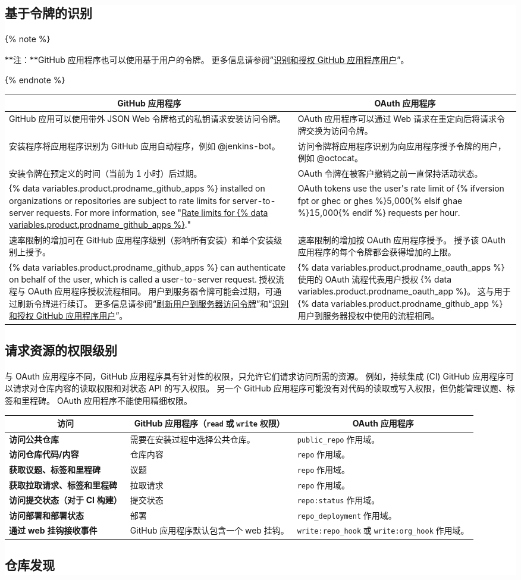 ## 基于令牌的识别

{% note %}

**注：**GitHub 应用程序也可以使用基于用户的令牌。 更多信息请参阅“[识别和授权 GitHub 应用程序用户](/apps/building-github-apps/identifying-and-authorizing-users-for-github-apps/)”。

{% endnote %}

| GitHub 应用程序                                                                                                                                                                                                                                                                                                                                                                                   | OAuth 应用程序                                                                                                                                                                                         |
| --------------------------------------------------------------------------------------------------------------------------------------------------------------------------------------------------------------------------------------------------------------------------------------------------------------------------------------------------------------------------------------------- | -------------------------------------------------------------------------------------------------------------------------------------------------------------------------------------------------- |
| GitHub 应用可以使用带外 JSON Web 令牌格式的私钥请求安装访问令牌。                                                                                                                                                                                                                                                                                                                                                     | OAuth 应用程序可以通过 Web 请求在重定向后将请求令牌交换为访问令牌。                                                                                                                                                            |
| 安装程序将应用程序识别为 GitHub 应用自动程序，例如 @jenkins-bot。                                                                                                                                                                                                                                                                                                                                                   | 访问令牌将应用程序识别为向应用程序授予令牌的用户，例如 @octocat。                                                                                                                                                              |
| 安装令牌在预定义的时间（当前为 1 小时）后过期。                                                                                                                                                                                                                                                                                                                                                                     | OAuth 令牌在被客户撤销之前一直保持活动状态。                                                                                                                                                                          |
| {% data variables.product.prodname_github_apps %} installed on organizations or repositories are subject to rate limits for server-to-server requests. For more information, see "[Rate limits for {% data variables.product.prodname_github_apps %}](/developers/apps/building-github-apps/rate-limits-for-github-apps)."                                                                | OAuth tokens use the user's rate limit of {% ifversion fpt or ghec or ghes %}5,000{% elsif ghae %}15,000{% endif %} requests per hour.                                                             |
| 速率限制的增加可在 GitHub 应用程序级别（影响所有安装）和单个安装级别上授予。                                                                                                                                                                                                                                                                                                                                                    | 速率限制的增加按 OAuth 应用程序授予。 授予该 OAuth 应用程序的每个令牌都会获得增加的上限。                                                                                                                                               |
| {% data variables.product.prodname_github_apps %} can authenticate on behalf of the user, which is called a user-to-server request. 授权流程与 OAuth 应用程序授权流程相同。 用户到服务器令牌可能会过期，可通过刷新令牌进行续订。 更多信息请参阅“[刷新用户到服务器访问令牌](/apps/building-github-apps/refreshing-user-to-server-access-tokens/)”和“[识别和授权 GitHub 应用程序用户](/apps/building-github-apps/identifying-and-authorizing-users-for-github-apps/)”。 | {% data variables.product.prodname_oauth_apps %} 使用的 OAuth 流程代表用户授权 {% data variables.product.prodname_oauth_app %}。 这与用于 {% data variables.product.prodname_github_app %} 用户到服务器授权中使用的流程相同。 |

## 请求资源的权限级别

与 OAuth 应用程序不同，GitHub 应用程序具有针对性的权限，只允许它们请求访问所需的资源。 例如，持续集成 (CI) GitHub 应用程序可以请求对仓库内容的读取权限和对状态 API 的写入权限。 另一个 GitHub 应用程序可能没有对代码的读取或写入权限，但仍能管理议题、标签和里程碑。 OAuth 应用程序不能使用精细权限。

| 访问                   | GitHub 应用程序（`read` 或 `write` 权限） | OAuth 应用程序                                |
| -------------------- | -------------------------------- | ----------------------------------------- |
| **访问公共仓库**           | 需要在安装过程中选择公共仓库。                  | `public_repo` 作用域。                        |
| **访问仓库代码/内容**        | 仓库内容                             | `repo` 作用域。                               |
| **获取议题、标签和里程碑**      | 议题                               | `repo` 作用域。                               |
| **获取拉取请求、标签和里程碑**    | 拉取请求                             | `repo` 作用域。                               |
| **访问提交状态（对于 CI 构建）** | 提交状态                             | `repo:status` 作用域。                        |
| **访问部署和部署状态**        | 部署                               | `repo_deployment` 作用域。                    |
| **通过 web 挂钩接收事件**    | GitHub 应用程序默认包含一个 web 挂钩。        | `write:repo_hook` 或 `write:org_hook` 作用域。 |

## 仓库发现
